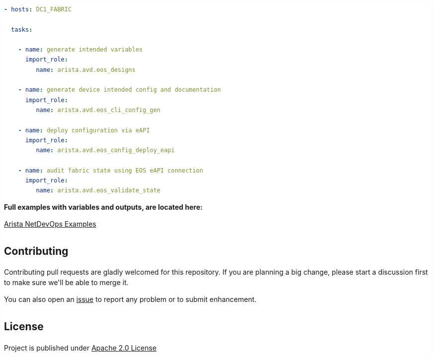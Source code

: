 ```yml
- hosts: DC1_FABRIC

  tasks:

    - name: generate intended variables
      import_role:
         name: arista.avd.eos_designs

    - name: generate device intended config and documentation
      import_role:
         name: arista.avd.eos_cli_config_gen

    - name: deploy configuration via eAPI
      import_role:
         name: arista.avd.eos_config_deploy_eapi

    - name: audit fabric state using EOS eAPI connection
      import_role:
         name: arista.avd.eos_validate_state
```

**Full examples with variables and outputs, are located here:**

[Arista NetDevOps Examples](https://github.com/arista-netdevops-community)

## Contributing

Contributing pull requests are gladly welcomed for this repository. If you are planning a big change, please start a discussion first to make sure we'll be able to merge it.

You can also open an [issue](https://github.com/aristanetworks/ansible-avd/issues) to report any problem or to submit enhancement.

## License

Project is published under [Apache 2.0 License](LICENSE)
